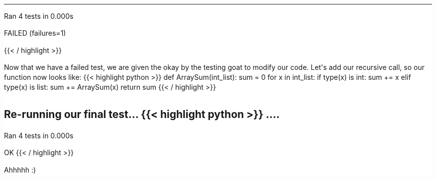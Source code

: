 ----------------------------------------------------------------------
Ran 4 tests in 0.000s

FAILED (failures=1)

{{< / highlight >}}

Now that we have a failed test, we are given the okay by the testing goat to modify our code. Let's add our recursive call, so our function now looks like:
{{< highlight python >}}
def ArraySum(int_list):
    sum = 0
    for x in int_list:
        if type(x) is int:
            sum += x
        elif type(x) is list:
            sum += ArraySum(x)
    return sum
{{< / highlight >}}

Re-running our final test...
{{< highlight python >}}
....
----------------------------------------------------------------------
Ran 4 tests in 0.000s

OK
{{< / highlight >}}

Ahhhhh :)
